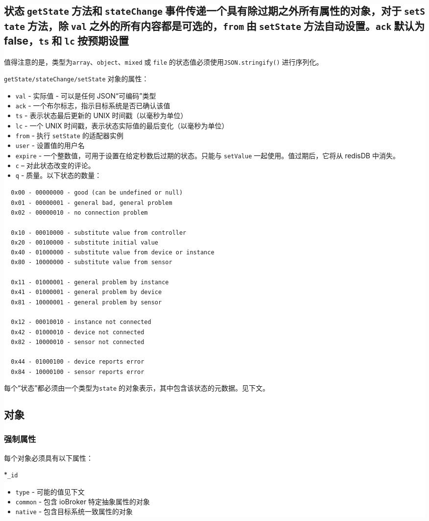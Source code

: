 <a id="states"></a>

## 状态 `getState` 方法和 `stateChange` 事件传递一个具有除过期之外所有属性的对象，对于 `setState` 方法，除 `val` 之外的所有内容都是可选的，`from` 由 `setState` 方法自动设置。`ack` 默认为 false，`ts` 和 `lc` 按预期设置
值得注意的是，类型为`array`、`object`、`mixed` 或 `file` 的状态值必须使用`JSON.stringify()` 进行序列化。

`getState/stateChange/setState` 对象的属性：

* `val` - 实际值 - 可以是任何 JSON“可编码”类型
* `ack` - 一个布尔标志，指示目标系统是否已确认该值
* `ts` - 表示状态最后更新的 UNIX 时间戳（以毫秒为单位）
* `lc` - 一个 UNIX 时间戳，表示状态实际值的最后变化（以毫秒为单位）
* `from` - 执行 `setState` 的适配器实例
* `user` - 设置值的用户名
* `expire` - 一个整数值，可用于设置在给定秒数后过期的状态。只能与 `setValue` 一起使用。值过期后，它将从 redisDB 中消失。
* `c` – 对此状态改变的评论。
* `q` - 质量。以下状态的数量：

```
  0x00 - 00000000 - good (can be undefined or null)
  0x01 - 00000001 - general bad, general problem
  0x02 - 00000010 - no connection problem

  0x10 - 00010000 - substitute value from controller
  0x20 - 00100000 - substitute initial value
  0x40 - 01000000 - substitute value from device or instance
  0x80 - 10000000 - substitute value from sensor

  0x11 - 01000001 - general problem by instance
  0x41 - 01000001 - general problem by device
  0x81 - 10000001 - general problem by sensor

  0x12 - 00010010 - instance not connected
  0x42 - 01000010 - device not connected
  0x82 - 10000010 - sensor not connected

  0x44 - 01000100 - device reports error
  0x84 - 10000100 - sensor reports error
```

每个“状态”都必须由一个类型为`state` 的对象表示，其中包含该状态的元数据。见下文。

## 对象
### 强制属性
每个对象必须具有以下属性：

*`_id`
* `type` - 可能的值见下文
* `common` - 包含 ioBroker 特定抽象属性的对象
* `native` - 包含目标系统一致属性的对象
